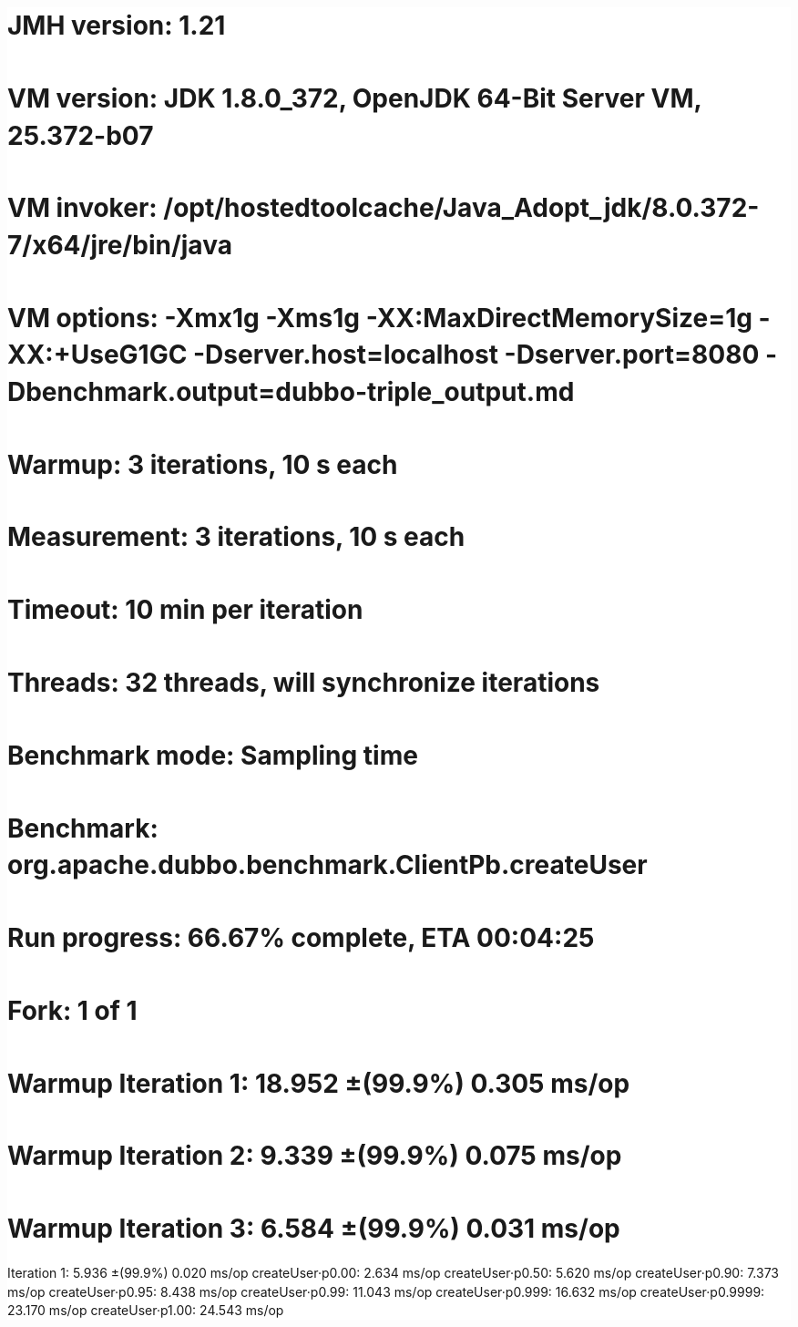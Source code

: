 
# JMH version: 1.21
# VM version: JDK 1.8.0_372, OpenJDK 64-Bit Server VM, 25.372-b07
# VM invoker: /opt/hostedtoolcache/Java_Adopt_jdk/8.0.372-7/x64/jre/bin/java
# VM options: -Xmx1g -Xms1g -XX:MaxDirectMemorySize=1g -XX:+UseG1GC -Dserver.host=localhost -Dserver.port=8080 -Dbenchmark.output=dubbo-triple_output.md
# Warmup: 3 iterations, 10 s each
# Measurement: 3 iterations, 10 s each
# Timeout: 10 min per iteration
# Threads: 32 threads, will synchronize iterations
# Benchmark mode: Sampling time
# Benchmark: org.apache.dubbo.benchmark.ClientPb.createUser

# Run progress: 66.67% complete, ETA 00:04:25
# Fork: 1 of 1
# Warmup Iteration   1: 18.952 ±(99.9%) 0.305 ms/op
# Warmup Iteration   2: 9.339 ±(99.9%) 0.075 ms/op
# Warmup Iteration   3: 6.584 ±(99.9%) 0.031 ms/op
Iteration   1: 5.936 ±(99.9%) 0.020 ms/op
                 createUser·p0.00:   2.634 ms/op
                 createUser·p0.50:   5.620 ms/op
                 createUser·p0.90:   7.373 ms/op
                 createUser·p0.95:   8.438 ms/op
                 createUser·p0.99:   11.043 ms/op
                 createUser·p0.999:  16.632 ms/op
                 createUser·p0.9999: 23.170 ms/op
                 createUser·p1.00:   24.543 ms/op
